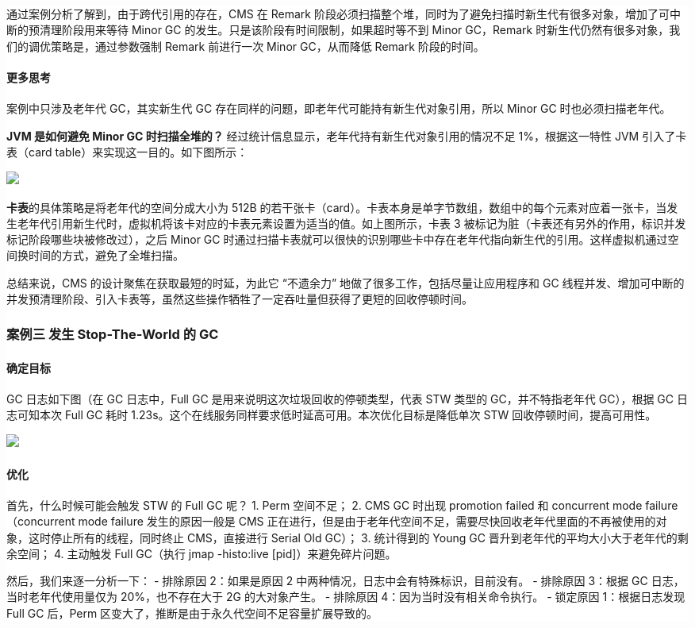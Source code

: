   

通过案例分析了解到，由于跨代引用的存在，CMS 在 Remark 阶段必须扫描整个堆，同时为了避免扫描时新生代有很多对象，增加了可中断的预清理阶段用来等待 Minor GC 的发生。只是该阶段有时间限制，如果超时等不到 Minor GC，Remark 时新生代仍然有很多对象，我们的调优策略是，通过参数强制 Remark 前进行一次 Minor GC，从而降低 Remark 阶段的时间。

  

#### 更多思考

  

案例中只涉及老年代 GC，其实新生代 GC 存在同样的问题，即老年代可能持有新生代对象引用，所以 Minor GC 时也必须扫描老年代。

  

**JVM 是如何避免 Minor GC 时扫描全堆的？** 经过统计信息显示，老年代持有新生代对象引用的情况不足 1%，根据这一特性 JVM 引入了卡表（card table）来实现这一目的。如下图所示：

  

![](https://awps-assets.meituan.net/mit-x/blog-images-bundle-2017/df96e180.png)

  

**卡表**的具体策略是将老年代的空间分成大小为 512B 的若干张卡（card）。卡表本身是单字节数组，数组中的每个元素对应着一张卡，当发生老年代引用新生代时，虚拟机将该卡对应的卡表元素设置为适当的值。如上图所示，卡表 3 被标记为脏（卡表还有另外的作用，标识并发标记阶段哪些块被修改过），之后 Minor GC 时通过扫描卡表就可以很快的识别哪些卡中存在老年代指向新生代的引用。这样虚拟机通过空间换时间的方式，避免了全堆扫描。

  

总结来说，CMS 的设计聚焦在获取最短的时延，为此它 “不遗余力” 地做了很多工作，包括尽量让应用程序和 GC 线程并发、增加可中断的并发预清理阶段、引入卡表等，虽然这些操作牺牲了一定吞吐量但获得了更短的回收停顿时间。

  

### 案例三 发生 Stop-The-World 的 GC

  

#### 确定目标

  

GC 日志如下图（在 GC 日志中，Full GC 是用来说明这次垃圾回收的停顿类型，代表 STW 类型的 GC，并不特指老年代 GC），根据 GC 日志可知本次 Full GC 耗时 1.23s。这个在线服务同样要求低时延高可用。本次优化目标是降低单次 STW 回收停顿时间，提高可用性。

  

![](https://awps-assets.meituan.net/mit-x/blog-images-bundle-2017/b15554ea.png)

  

#### 优化

  

首先，什么时候可能会触发 STW 的 Full GC 呢？ 1. Perm 空间不足； 2. CMS GC 时出现 promotion failed 和 concurrent mode failure（concurrent mode failure 发生的原因一般是 CMS 正在进行，但是由于老年代空间不足，需要尽快回收老年代里面的不再被使用的对象，这时停止所有的线程，同时终止 CMS，直接进行 Serial Old GC）； 3. 统计得到的 Young GC 晋升到老年代的平均大小大于老年代的剩余空间； 4. 主动触发 Full GC（执行 jmap -histo:live [pid]）来避免碎片问题。

  

然后，我们来逐一分析一下： - 排除原因 2：如果是原因 2 中两种情况，日志中会有特殊标识，目前没有。 - 排除原因 3：根据 GC 日志，当时老年代使用量仅为 20%，也不存在大于 2G 的大对象产生。 - 排除原因 4：因为当时没有相关命令执行。 - 锁定原因 1：根据日志发现 Full GC 后，Perm 区变大了，推断是由于永久代空间不足容量扩展导致的。

  